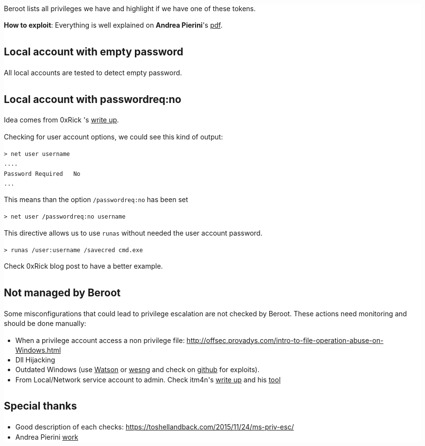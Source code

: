 Beroot lists all privileges we have and highlight if we have one of these tokens.

__How to exploit__: Everything is well explained on __Andrea Pierini__'s [pdf](https://github.com/AlessandroZ/BeRoot/blob/master/Windows/templates/RomHack%202018%20-%20Andrea%20Pierini%20-%20whoami%20priv%20-%20show%20me%20your%20Windows%20privileges%20and%20I%20will%20lead%20you%20to%20SYSTEM.pdf). 


Local account with empty password
----

All local accounts are tested to detect empty password. 

Local account with passwordreq:no
----

Idea comes from 0xRick 's [write up](https://0xrick.github.io/hack-the-box/access/).

Checking for user account options, we could see this kind of output: 

```
> net user username
....
Password Required   No
...
```
This means than the option `/passwordreq:no` has been set
```
> net user /passwordreq:no username
```

This directive allows us to use `runas` without needed the user account password. 

```
> runas /user:username /savecred cmd.exe
```

Check 0xRick blog post to have a better example.


Not managed by Beroot
----

Some misconfigurations that could lead to privilege escalation are not checked by Beroot. These actions need monitoring and should be done manually: 
* When a privilege account access a non privilege file: http://offsec.provadys.com/intro-to-file-operation-abuse-on-Windows.html
* Dll Hijacking
* Outdated Windows (use [Watson](https://github.com/rasta-mouse/Watson) or [wesng](https://github.com/bitsadmin/wesng) and check on [github](https://github.com/SecWiki/windows-kernel-exploits) for exploits).
* From Local/Network service account to admin. Check itm4n's [write up](https://itm4n.github.io/localservice-privileges/) and his [tool](https://github.com/itm4n/FullPowers) 

Special thanks
----
* Good description of each checks: https://toshellandback.com/2015/11/24/ms-priv-esc/
* Andrea Pierini [work](https://2018.romhack.io/slides/RomHack%202018%20-%20Andrea%20Pierini%20-%20whoami%20priv%20-%20show%20me%20your%20Windows%20privileges%20and%20I%20will%20lead%20you%20to%20SYSTEM.pdf)
